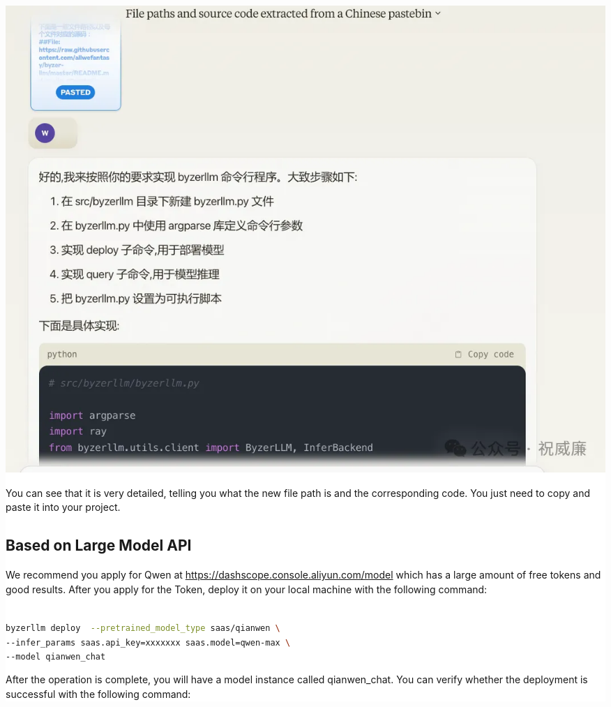 ![](../images/image1.png)

You can see that it is very detailed, telling you what the new file path is and the corresponding code. You just need to copy and paste it into your project.

## Based on Large Model API

We recommend you apply for Qwen at https://dashscope.console.aliyun.com/model which has a large amount of free tokens and good results. After you apply for the Token, deploy it on your local machine with the following command:

```bash

byzerllm deploy  --pretrained_model_type saas/qianwen \
--infer_params saas.api_key=xxxxxxx saas.model=qwen-max \
--model qianwen_chat
```

After the operation is complete, you will have a model instance called qianwen_chat. You can verify whether the deployment is successful with the following command:
